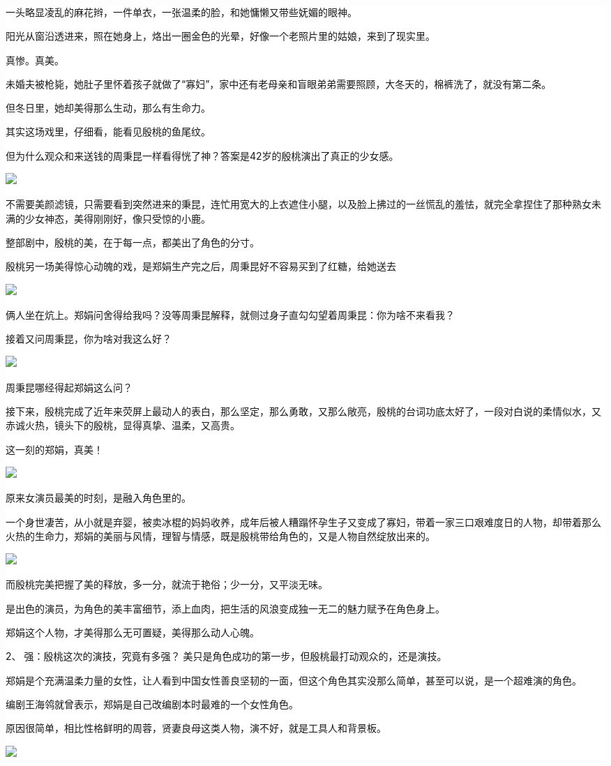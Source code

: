 一头略显凌乱的麻花辫，一件单衣，一张温柔的脸，和她慵懒又带些妩媚的眼神。

阳光从窗沿透进来，照在她身上，烙出一圈金色的光晕，好像一个老照片里的姑娘，来到了现实里。

真惨。真美。

未婚夫被枪毙，她肚子里怀着孩子就做了“寡妇”，家中还有老母亲和盲眼弟弟需要照顾，大冬天的，棉裤洗了，就没有第二条。

但冬日里，她却美得那么生动，那么有生命力。

其实这场戏里，仔细看，能看见殷桃的鱼尾纹。

但为什么观众和来送钱的周秉昆一样看得恍了神？答案是42岁的殷桃演出了真正的少女感。

![](https://pic.imgdb.cn/item/621b68b92ab3f51d91fcf8b2.jpg)

不需要美颜滤镜，只需要看到突然进来的秉昆，连忙用宽大的上衣遮住小腿，以及脸上拂过的一丝慌乱的羞怯，就完全拿捏住了那种熟女未满的少女神态，美得刚刚好，像只受惊的小鹿。

整部剧中，殷桃的美，在于每一点，都美出了角色的分寸。

殷桃另一场美得惊心动魄的戏，是郑娟生产完之后，周秉昆好不容易买到了红糖，给她送去

![](https://pic.imgdb.cn/item/621b69a32ab3f51d91fe75c1.jpg)

俩人坐在炕上。郑娟问舍得给我吗？没等周秉昆解释，就侧过身子直勾勾望着周秉昆：你为啥不来看我？

接着又问周秉昆，你为啥对我这么好？

![](https://pic.imgdb.cn/item/621b69a32ab3f51d91fe75c7.jpg)

周秉昆哪经得起郑娟这么问？

接下来，殷桃完成了近年来荧屏上最动人的表白，那么坚定，那么勇敢，又那么敞亮，殷桃的台词功底太好了，一段对白说的柔情似水，又赤诚火热，镜头下的殷桃，显得真挚、温柔，又高贵。

这一刻的郑娟，真美！

![](https://pic.imgdb.cn/item/621b69a32ab3f51d91fe75cc.jpg)

原来女演员最美的时刻，是融入角色里的。

一个身世凄苦，从小就是弃婴，被卖冰棍的妈妈收养，成年后被人糟蹋怀孕生子又变成了寡妇，带着一家三口艰难度日的人物，却带着那么火热的生命力，郑娟的美丽与风情，理智与情感，既是殷桃带给角色的，又是人物自然绽放出来的。

![](https://pic.imgdb.cn/item/621b69a32ab3f51d91fe75de.jpg)

而殷桃完美把握了美的释放，多一分，就流于艳俗；少一分，又平淡无味。

是出色的演员，为角色的美丰富细节，添上血肉，把生活的风浪变成独一无二的魅力赋予在角色身上。

郑娟这个人物，才美得那么无可置疑，美得那么动人心魄。

2、 强：殷桃这次的演技，究竟有多强？
美只是角色成功的第一步，但殷桃最打动观众的，还是演技。

郑娟是个充满温柔力量的女性，让人看到中国女性善良坚韧的一面，但这个角色其实没那么简单，甚至可以说，是一个超难演的角色。

编剧王海鸰就曾表示，郑娟是自己改编剧本时最难的一个女性角色。

原因很简单，相比性格鲜明的周蓉，贤妻良母这类人物，演不好，就是工具人和背景板。

![](https://pic.imgdb.cn/item/621b6a532ab3f51d91ffc6ea.jpg)
